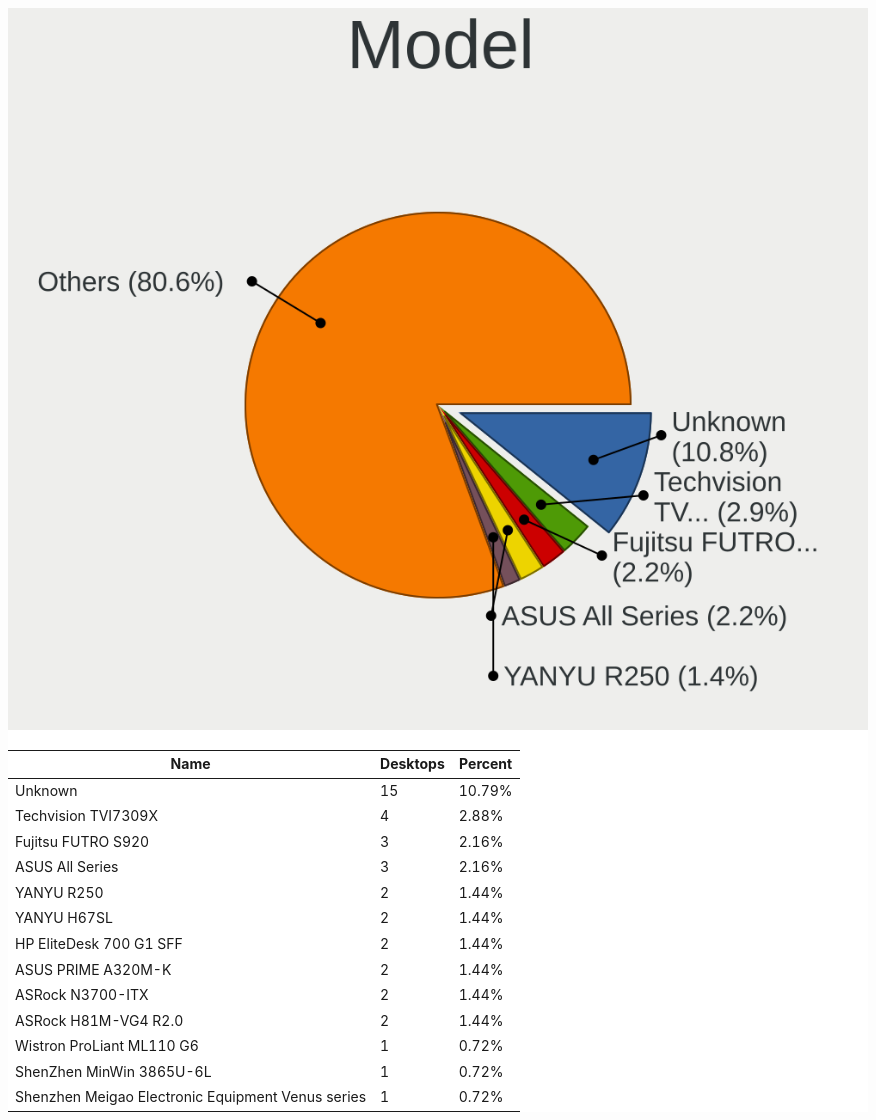 ![Model](./images/pie_chart_bsd/node_model.svg)


| Name                                              | Desktops | Percent |
|---------------------------------------------------|----------|---------|
| Unknown                                           | 15       | 10.79%  |
| Techvision TVI7309X                               | 4        | 2.88%   |
| Fujitsu FUTRO S920                                | 3        | 2.16%   |
| ASUS All Series                                   | 3        | 2.16%   |
| YANYU R250                                        | 2        | 1.44%   |
| YANYU H67SL                                       | 2        | 1.44%   |
| HP EliteDesk 700 G1 SFF                           | 2        | 1.44%   |
| ASUS PRIME A320M-K                                | 2        | 1.44%   |
| ASRock N3700-ITX                                  | 2        | 1.44%   |
| ASRock H81M-VG4 R2.0                              | 2        | 1.44%   |
| Wistron ProLiant ML110 G6                         | 1        | 0.72%   |
| ShenZhen MinWin 3865U-6L                          | 1        | 0.72%   |
| Shenzhen Meigao Electronic Equipment Venus series | 1        | 0.72%   |